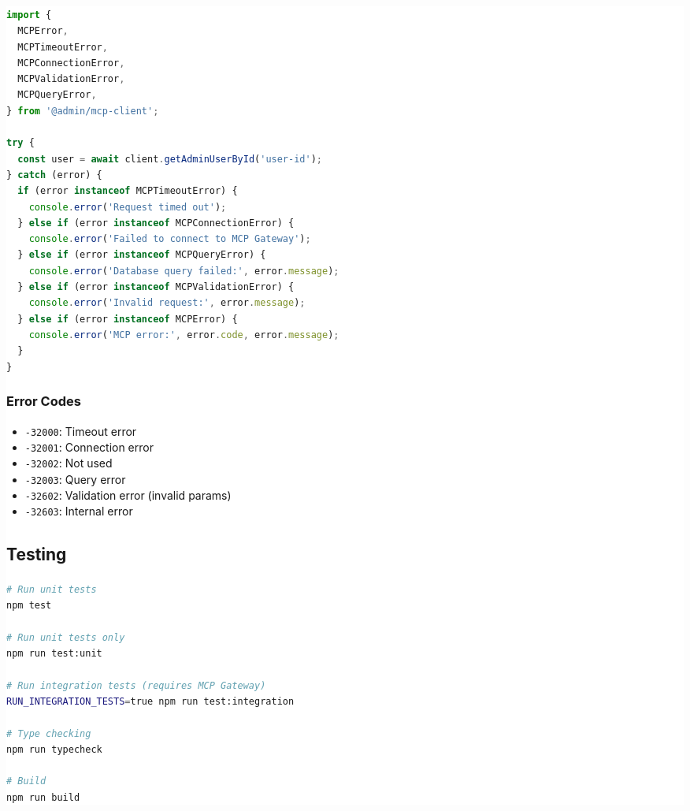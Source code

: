 ```typescript
import {
  MCPError,
  MCPTimeoutError,
  MCPConnectionError,
  MCPValidationError,
  MCPQueryError,
} from '@admin/mcp-client';

try {
  const user = await client.getAdminUserById('user-id');
} catch (error) {
  if (error instanceof MCPTimeoutError) {
    console.error('Request timed out');
  } else if (error instanceof MCPConnectionError) {
    console.error('Failed to connect to MCP Gateway');
  } else if (error instanceof MCPQueryError) {
    console.error('Database query failed:', error.message);
  } else if (error instanceof MCPValidationError) {
    console.error('Invalid request:', error.message);
  } else if (error instanceof MCPError) {
    console.error('MCP error:', error.code, error.message);
  }
}
```

### Error Codes

- `-32000`: Timeout error
- `-32001`: Connection error
- `-32002`: Not used
- `-32003`: Query error
- `-32602`: Validation error (invalid params)
- `-32603`: Internal error

## Testing

```bash
# Run unit tests
npm test

# Run unit tests only
npm run test:unit

# Run integration tests (requires MCP Gateway)
RUN_INTEGRATION_TESTS=true npm run test:integration

# Type checking
npm run typecheck

# Build
npm run build
```
